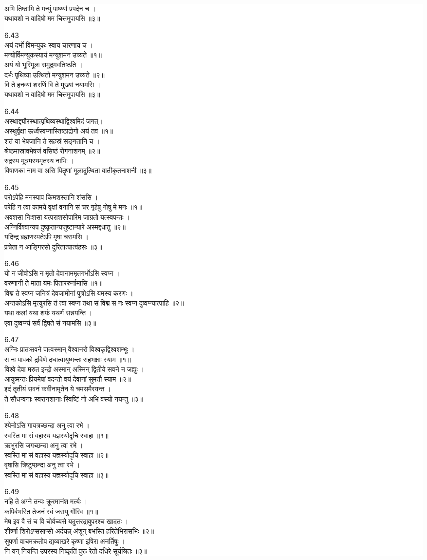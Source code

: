 अभि तिष्ठामि ते मन्युं पार्ष्ण्या प्रपदेन च ।  
यथावशो न वादिषो मम चित्तमुपायसि ॥३॥  
  
6.43  
अयं दर्भो विमन्युकः स्वाय चारणाय च ।  
मन्योर्विमन्युकस्यायं मन्युशमन उच्यते ॥१॥  
अयं यो भूरिमूलः समुद्रमवतिष्ठति ।  
दर्भः पृथिव्या उत्थितो मन्युशमन उच्यते ॥२॥  
वि ते हनव्यां शरणिं वि ते मुख्यां नयामसि ।  
यथावशो न वादिषो मम चित्तमुपायसि ॥३॥  
  
6.44  
अस्थाद्द्यौरस्थात्पृथिव्यस्थाद्विश्वमिदं जगत्।  
अस्थुर्वृक्षा ऊर्ध्वस्वप्नास्तिष्ठाद्रोगो अयं तव ॥१॥  
शतं या भेषजानि ते सहस्रं सङ्गतानि च ।  
श्रेष्ठमास्रावभेषजं वसिष्ठं रोगनाशनम् ॥२॥  
रुद्रस्य मूत्रमस्यमृतस्य नाभिः ।  
विषाणका नाम वा असि पितॄणां मूलादुत्थिता वातीकृतनाशनी ॥३॥  
  
6.45  
परोऽपेहि मनस्पाप किमशस्तानि शंससि ।  
परेहि न त्वा कामये वृक्षां वनानि सं चर गृहेषु गोषु मे मनः ॥१॥  
अवशसा निःशसा यत्पराशसोपारिम जाग्रतो यत्स्वपन्तः ।  
अग्निर्विश्वान्यप दुष्कृतान्यजुष्टान्यारे अस्मद्दधातु ॥२॥  
यदिन्द्र ब्रह्मणस्पतेऽपि मृषा चरामसि ।  
प्रचेता न आङ्गिरसो दुरितात्पात्वंहसः ॥३॥  
  
6.46  
यो न जीवोऽसि न मृतो देवानाममृतगर्भोऽसि स्वप्न ।  
वरुणानी ते माता यमः पिताररुर्नामासि ॥१॥  
विद्म ते स्वप्न जनित्रं देवजामीनां पुत्रोऽसि यमस्य करणः ।  
अन्तकोऽसि मृत्युरसि तं त्वा स्वप्न तथा सं विद्म स नः स्वप्न दुष्वप्न्यात्पाहि ॥२॥  
यथा कलां यथा शफं यथर्णं सन्नयन्ति ।  
एवा दुष्वप्न्यं सर्वं द्विषते सं नयामसि ॥३॥  
  
6.47  
अग्निः प्रातःसवने पात्वस्मान् वैश्वानरो विश्वकृद्विश्वशम्भूः ।  
स नः पावको द्रविणे दधात्वायुष्मन्तः सहभक्षाः स्याम ॥१॥  
विश्वे देवा मरुत इन्द्रो अस्मान् अस्मिन् द्वितीये सवने न जह्युः ।  
आयुष्मन्तः प्रियमेषां वदन्तो वयं देवानां सुमतौ स्याम ॥२॥  
इदं तृतीयं सवनं कवीनामृतेन ये चमसमैरयन्त ।  
ते सौधन्वनाः स्वरानशानाः स्विष्टिं नो अभि वस्यो नयन्तु ॥३॥  
  
6.48  
श्येनोऽसि गायत्रच्छन्दा अनु त्वा रभे ।  
स्वस्ति मा सं वहास्य यज्ञस्योदृचि स्वाहा ॥१॥  
ऋभुरसि जगच्छन्दा अनु त्वा रभे ।  
स्वस्ति मा सं वहास्य यज्ञस्योदृचि स्वाहा ॥२॥  
वृषासि त्रिष्टुप्छन्दा अनु त्वा रभे ।  
स्वस्ति मा सं वहास्य यज्ञस्योदृचि स्वाहा ॥३॥  
  
6.49  
नहि ते अग्ने तन्वः क्रूरमानंश मर्त्यः ।  
कपिर्बभस्ति तेजनं स्वं जरायु गौरिव ॥१॥  
मेष इव वै सं च वि चोर्वच्यसे यदुत्तरद्रावुपरश्च खादतः ।  
शीर्ष्णा शिरोऽप्ससाप्सो अर्दयन्न् अंशून् बभस्ति हरितेभिरासभिः ॥२॥  
सुपर्णा वाचमक्रतोप द्यव्याखरे कृष्णा इषिरा अनर्तिषुः ।  
नि यन् नियन्ति उपरस्य निष्कृतिं पुरू रेतो दधिरे सूर्यश्रितः ॥३॥  
  